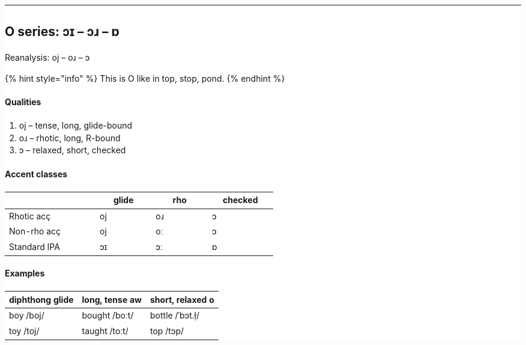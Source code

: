 ***

## O series: ɔɪ – ɔɹ – ɒ

Reanalysis: oj – oɹ – ɔ

{% hint style="info" %}
This is O like in top, stop, pond.
{% endhint %}

#### Qualities

1. oj  –  tense, long, glide-bound
2. oɹ  –  rhotic, long, R-bound
3. ɔ   –  relaxed, short, checked

#### Accent classes

<table><thead><tr><th width="137"></th><th width="79.3636474609375">glide</th><th width="79.54547119140625">rho</th><th width="94.8182373046875">checked</th></tr></thead><tbody><tr><td>Rhotic acç</td><td>oj</td><td>oɹ</td><td>ɔ</td></tr><tr><td>Non-rho acç</td><td>oj</td><td>oː</td><td>ɔ</td></tr><tr><td>Standard IPA</td><td>ɔɪ</td><td>ɔː</td><td>ɒ</td></tr></tbody></table>

#### Examples

| diphthong glide | long, tense aw | short, relaxed o |
| --------------- | -------------- | ---------------- |
| boy /boj/       | bought /boːt/  | bottle /ˈbɔt.ɫ̣/ |
| toy /toj/       | taught /toːt/  | top /tɔp/        |
